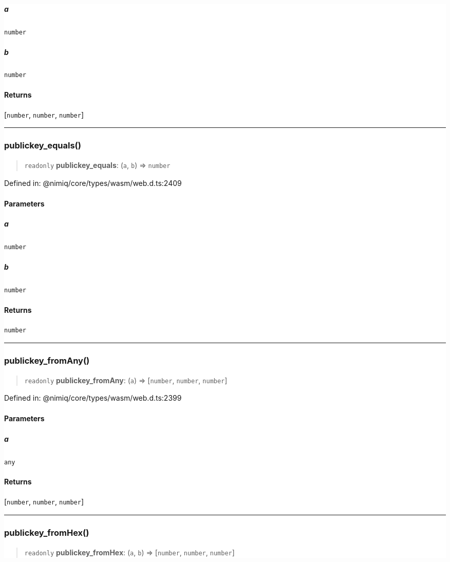 ##### a

`number`

##### b

`number`

#### Returns

\[`number`, `number`, `number`\]

***

### publickey\_equals()

> `readonly` **publickey\_equals**: (`a`, `b`) => `number`

Defined in: @nimiq/core/types/wasm/web.d.ts:2409

#### Parameters

##### a

`number`

##### b

`number`

#### Returns

`number`

***

### publickey\_fromAny()

> `readonly` **publickey\_fromAny**: (`a`) => \[`number`, `number`, `number`\]

Defined in: @nimiq/core/types/wasm/web.d.ts:2399

#### Parameters

##### a

`any`

#### Returns

\[`number`, `number`, `number`\]

***

### publickey\_fromHex()

> `readonly` **publickey\_fromHex**: (`a`, `b`) => \[`number`, `number`, `number`\]
